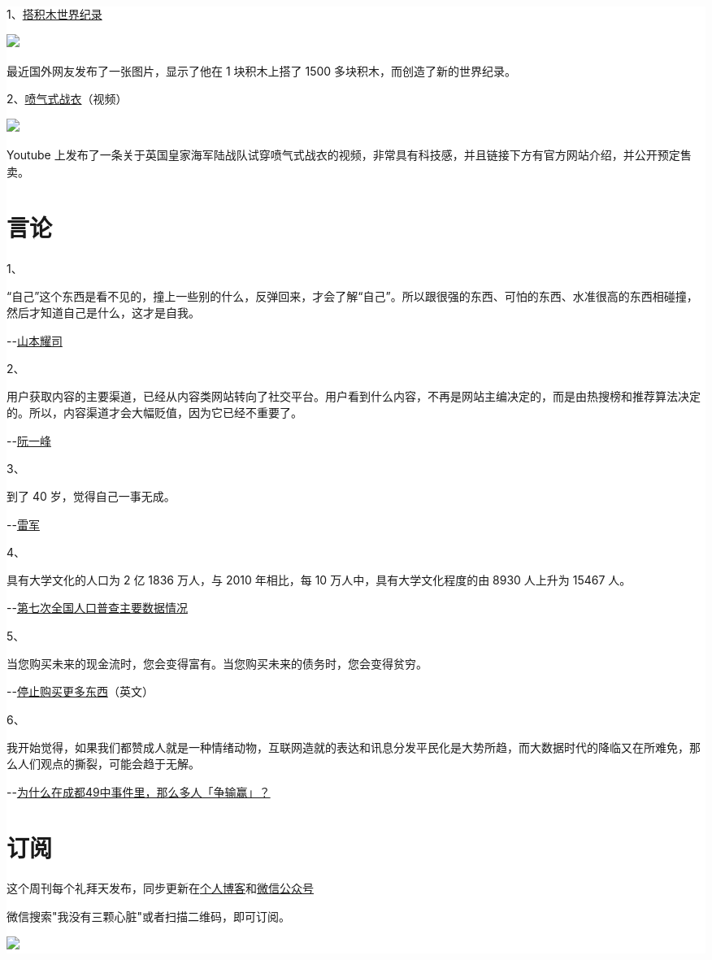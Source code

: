 1、[搭积木世界纪录](https://www.reddit.com/r/interestingasfuck/comments/nbxd4q/i_put_over_1500_blocks_of_jenga_on_1_creating_a/ "我在1上放了1500多块积木，创造了新的世界纪录。")

![](https://cdn.jsdelivr.net/gh/wmyskxz/BlogImage02/2021-5-15/1621092056704-image.png)

最近国外网友发布了一张图片，显示了他在 1 块积木上搭了 1500 多块积木，而创造了新的世界纪录。

2、[喷气式战衣](https://www.youtube.com/watch?v=suHOLFhbwsM "Royal Marines Jet Suit Boarding Ex")（视频）

![](https://cdn.jsdelivr.net/gh/wmyskxz/BlogImage02/2021-5-16/1621125628279-image.png)

Youtube 上发布了一条关于英国皇家海军陆战队试穿喷气式战衣的视频，非常具有科技感，并且链接下方有官方网站介绍，并公开预定售卖。


# 言论

1、

“自己”这个东西是看不见的，撞上一些别的什么，反弹回来，才会了解“自己”。所以跟很强的东西、可怕的东西、水准很高的东西相碰撞，然后才知道自己是什么，这才是自我。

--[山本耀司](https://cul.qq.com/a/20160427/044800.htm "山本耀司：靠誓必实现的决心认真活着")

2、

用户获取内容的主要渠道，已经从内容类网站转向了社交平台。用户看到什么内容，不再是网站主编决定的，而是由热搜榜和推荐算法决定的。所以，内容渠道才会大幅贬值，因为它已经不重要了。

--[阮一峰](http://www.ruanyifeng.com/blog/2021/05/weekly-issue-158.html "科技爱好者周刊（第 158 期）：内容渠道的贬值")

3、

到了 40 岁，觉得自己一事无成。

--[雷军](https://v.douyin.com/eULu8Ty/ "雷军：40岁手握大笔现金，觉得自己一事无成。（视频）")

4、

具有大学文化的人口为 2 亿 1836 万人，与 2010 年相比，每 10 万人中，具有大学文化程度的由 8930 人上升为 15467 人。

--[第七次全国人口普查主要数据情况](https://v.douyin.com/eUPbK6n/ "第七次全国人口普查主要数据情况")

5、

当您购买未来的现金流时，您会变得富有。当您购买未来的债务时，您会变得贫穷。

--[停止购买更多东西](https://themdpreneur.com/purchase-future-cash-stop-buying-more-stuff/ "Purchase future cash flow to get wealthy…stop buying more stuff")（英文）

6、

我开始觉得，如果我们都赞成人就是一种情绪动物，互联网造就的表达和讯息分发平民化是大势所趋，而大数据时代的降临又在所难免，那么人们观点的撕裂，可能会趋于无解。

--[为什么在成都49中事件里，那么多人「争输赢」？](https://mp.weixin.qq.com/s/tPhLcLjf2AQEpQQMi9R70A "为什么在成都49中事件里，那么多人「争输赢」？")

# 订阅

这个周刊每个礼拜天发布，同步更新在[个人博客](https://www.wmyskxz.com/)和[微信公众号](https://weixin.sogou.com/weixin?type=1&s_from=input&query=wmyskxz&ie=utf8&_sug_=n&_sug_type_=&w=01019900&sut=1861&sst0=1612590375262&lkt=8%2C1612590373961%2C1612590375161)

微信搜索"我没有三颗心脏"或者扫描二维码，即可订阅。

![](https://cdn.jsdelivr.net/gh/wmyskxz/BlogImage02/2021-2-6/1612590449967-image.png)
